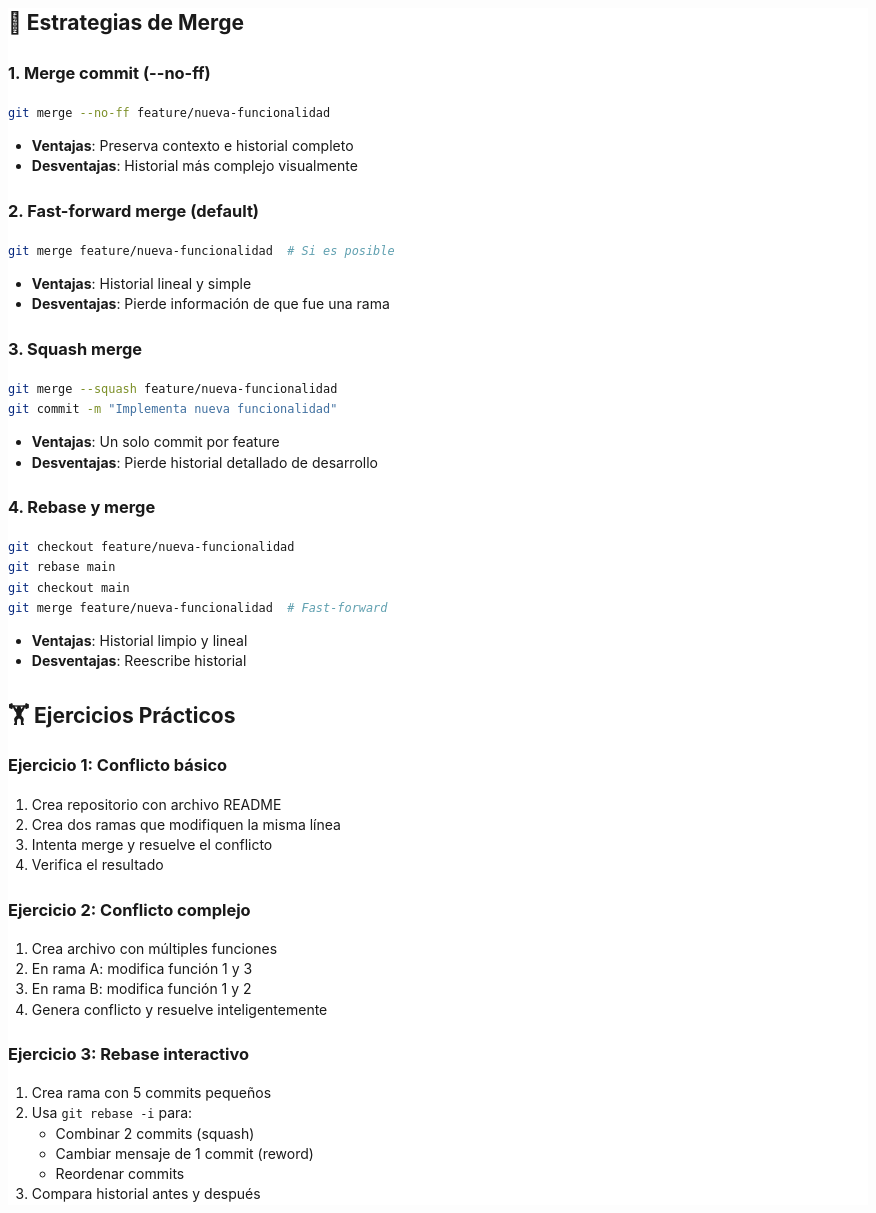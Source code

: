 ## 🧪 Estrategias de Merge

### 1. Merge commit (--no-ff)
```bash
git merge --no-ff feature/nueva-funcionalidad
```
- **Ventajas**: Preserva contexto e historial completo
- **Desventajas**: Historial más complejo visualmente

### 2. Fast-forward merge (default)
```bash
git merge feature/nueva-funcionalidad  # Si es posible
```
- **Ventajas**: Historial lineal y simple
- **Desventajas**: Pierde información de que fue una rama

### 3. Squash merge
```bash
git merge --squash feature/nueva-funcionalidad
git commit -m "Implementa nueva funcionalidad"
```
- **Ventajas**: Un solo commit por feature
- **Desventajas**: Pierde historial detallado de desarrollo

### 4. Rebase y merge
```bash
git checkout feature/nueva-funcionalidad
git rebase main
git checkout main
git merge feature/nueva-funcionalidad  # Fast-forward
```
- **Ventajas**: Historial limpio y lineal
- **Desventajas**: Reescribe historial

## 🏋️ Ejercicios Prácticos

### Ejercicio 1: Conflicto básico
1. Crea repositorio con archivo README
2. Crea dos ramas que modifiquen la misma línea
3. Intenta merge y resuelve el conflicto
4. Verifica el resultado

### Ejercicio 2: Conflicto complejo
1. Crea archivo con múltiples funciones
2. En rama A: modifica función 1 y 3
3. En rama B: modifica función 1 y 2
4. Genera conflicto y resuelve inteligentemente

### Ejercicio 3: Rebase interactivo
1. Crea rama con 5 commits pequeños
2. Usa `git rebase -i` para:
   - Combinar 2 commits (squash)
   - Cambiar mensaje de 1 commit (reword)
   - Reordenar commits
3. Compara historial antes y después
